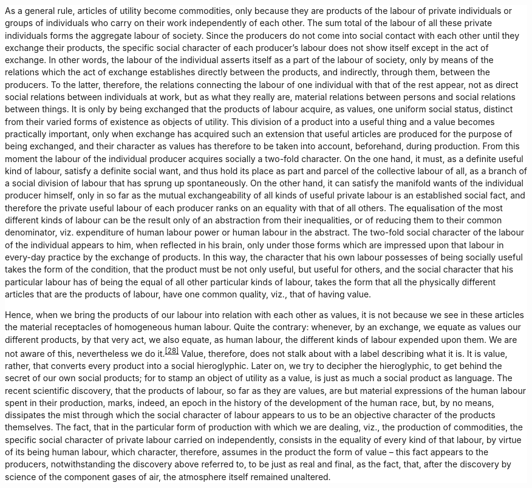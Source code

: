 As a general rule, articles of utility become commodities, only because they are products of the labour of private individuals or groups of individuals who carry on their work independently of each other. The sum total of the labour of all these private individuals forms the aggregate labour of society. Since the producers do not come into social contact with each other until they exchange their products, the specific social character of each producer&#8217;s labour does not show itself except in the act of exchange. In other words, the labour of the individual asserts itself as a part of the labour of society, only by means of the relations which the act of exchange establishes directly between the products, and indirectly, through them, between the producers. To the latter, therefore, the relations connecting the labour of one individual with that of the rest appear, not as direct social relations between individuals at work, but as what they really are, material relations between persons and social relations between things. It is only by being exchanged that the products of labour acquire, as values, one uniform social status, distinct from their varied forms of existence as objects of utility. This division of a product into a useful thing and a value becomes practically important, only when exchange has acquired such an extension that useful articles are produced for the purpose of being exchanged, and their character as values has therefore to be taken into account, beforehand, during production. From this moment the labour of the individual producer acquires socially a two-fold character. On the one hand, it must, as a definite useful kind of labour, satisfy a definite social want, and thus hold its place as part and parcel of the collective labour of all, as a branch of a social division of labour that has sprung up spontaneously. On the other hand, it can satisfy the manifold wants of the individual producer himself, only in so far as the mutual exchangeability of all kinds of useful private labour is an established social fact, and therefore the private useful labour of each producer ranks on an equality with that of all others. The equalisation of the most different kinds of labour can be the result only of an abstraction from their inequalities, or of reducing them to their common denominator, viz. expenditure of human labour power or human labour in the abstract. The two-fold social character of the labour of the individual appears to him, when reflected in his brain, only under those forms which are impressed upon that labour in every-day practice by the exchange of products. In this way, the character that his own labour possesses of being socially useful takes the form of the condition, that the product must be not only useful, but useful for others, and the social character that his particular labour has of being the equal of all other particular kinds of labour, takes the form that all the physically different articles that are the products of labour, have one common quality, viz., that of having value. <a name="207"> </a><a name="28b"> </a><a name="208"> </a></p>
<p>
Hence, when we bring the products of our labour into relation with each other as values, it is not because we see in these articles the material receptacles of homogeneous human labour. Quite the contrary: whenever, by an exchange, we equate as values our different products, by that very act, we also equate, as human labour, the different kinds of labour expended upon them. We are not aware of this, nevertheless we do it.<sup class="enote"><a href="#28">[28]</a></sup> Value, therefore, does not stalk about with a label describing what it is. It is value, rather, that converts every product into a social hieroglyphic. Later on, we try to decipher the hieroglyphic, to get behind the secret of our own social products; for to stamp an object of utility as a value, is just as much a social product as language. The recent scientific discovery, that the products of labour, so far as they are values, are but material expressions of the human labour spent in their production, marks, indeed, an epoch in the history of the development of the human race, but, by no means, dissipates the mist through which the social character of labour appears to us to be an objective character of the products themselves. The fact, that in the particular form of production with which we are dealing, viz., the production of commodities, the specific social character of private labour carried on independently, consists in the equality of every kind of that labour, by virtue of its being human labour, which character, therefore, assumes in the product the form of value &#8211; this fact appears to the producers, notwithstanding the discovery above referred to, to be just as real and final, as the fact, that, after the discovery by science of the component gases of air, the atmosphere itself remained unaltered. <a name="209"> </a><a name="29b"> </a><a name="210"> </a></p>
<p>